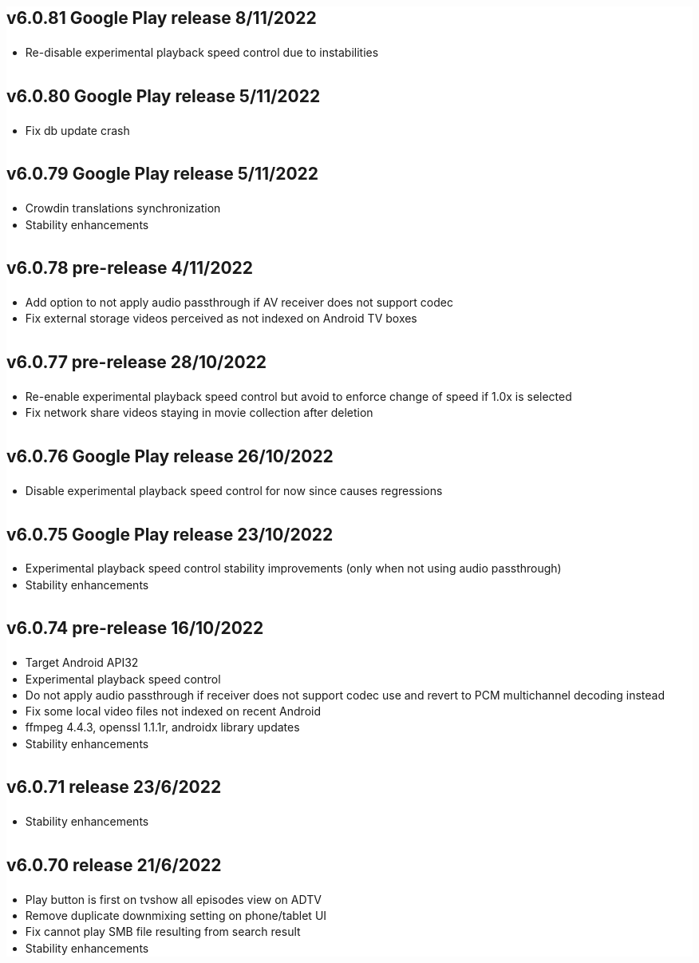 ## v6.0.81 Google Play release 8/11/2022
- Re-disable experimental playback speed control due to instabilities

## v6.0.80 Google Play release 5/11/2022
- Fix db update crash

## v6.0.79 Google Play release 5/11/2022
- Crowdin translations synchronization
- Stability enhancements

## v6.0.78 pre-release 4/11/2022
- Add option to not apply audio passthrough if AV receiver does not support codec
- Fix external storage videos perceived as not indexed on Android TV boxes

## v6.0.77 pre-release 28/10/2022
- Re-enable experimental playback speed control but avoid to enforce change of speed if 1.0x is selected
- Fix network share videos staying in movie collection after deletion

## v6.0.76 Google Play release 26/10/2022
- Disable experimental playback speed control for now since causes regressions

## v6.0.75 Google Play release 23/10/2022
- Experimental playback speed control stability improvements (only when not using audio passthrough)
- Stability enhancements

## v6.0.74 pre-release 16/10/2022
- Target Android API32
- Experimental playback speed control
- Do not apply audio passthrough if receiver does not support codec use and revert to PCM multichannel decoding instead
- Fix some local video files not indexed on recent Android
- ffmpeg 4.4.3, openssl 1.1.1r, androidx library updates
- Stability enhancements

## v6.0.71 release 23/6/2022
- Stability enhancements

## v6.0.70 release 21/6/2022
- Play button is first on tvshow all episodes view on ADTV
- Remove duplicate downmixing setting on phone/tablet UI
- Fix cannot play SMB file resulting from search result
- Stability enhancements
